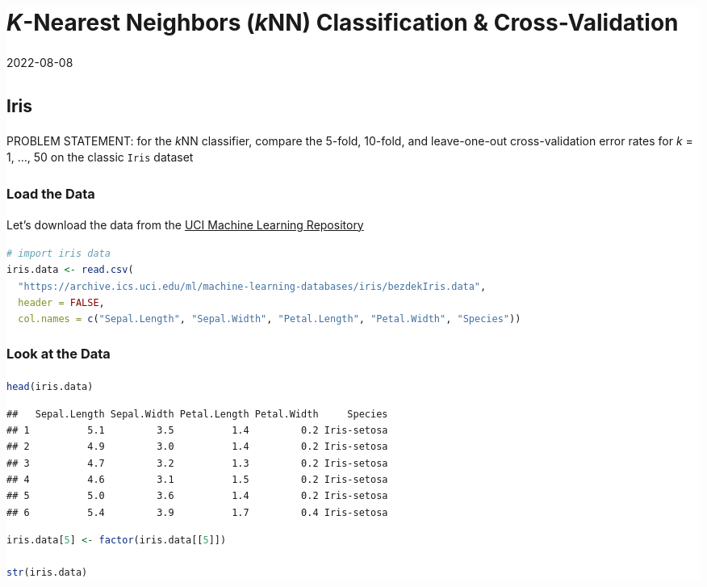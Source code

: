 *K*-Nearest Neighbors (*k*NN) Classification & Cross-Validation
================
2022-08-08

## Iris

PROBLEM STATEMENT: for the *k*NN classifier, compare the 5-fold,
10-fold, and leave-one-out cross-validation error rates for *k* = 1, …,
50 on the classic `Iris` dataset

### Load the Data

Let’s download the data from the [UCI Machine Learning
Repository](https://archive.ics.uci.edu/ml/index.php)

``` r
# import iris data
iris.data <- read.csv(
  "https://archive.ics.uci.edu/ml/machine-learning-databases/iris/bezdekIris.data", 
  header = FALSE, 
  col.names = c("Sepal.Length", "Sepal.Width", "Petal.Length", "Petal.Width", "Species"))
```

### Look at the Data

``` r
head(iris.data)
```

    ##   Sepal.Length Sepal.Width Petal.Length Petal.Width     Species
    ## 1          5.1         3.5          1.4         0.2 Iris-setosa
    ## 2          4.9         3.0          1.4         0.2 Iris-setosa
    ## 3          4.7         3.2          1.3         0.2 Iris-setosa
    ## 4          4.6         3.1          1.5         0.2 Iris-setosa
    ## 5          5.0         3.6          1.4         0.2 Iris-setosa
    ## 6          5.4         3.9          1.7         0.4 Iris-setosa

``` r
iris.data[5] <- factor(iris.data[[5]])

str(iris.data)
```
